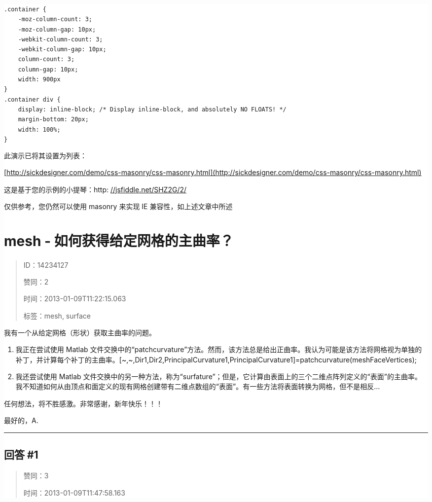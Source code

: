 ```
.container {
    -moz-column-count: 3;
    -moz-column-gap: 10px;
    -webkit-column-count: 3;
    -webkit-column-gap: 10px;
    column-count: 3;
    column-gap: 10px;
    width: 900px
}
.container div {
    display: inline-block; /* Display inline-block, and absolutely NO FLOATS! */
    margin-bottom: 20px;
    width: 100%;
} 
```

此演示已将其设置为列表：

[http://sickdesigner.com/demo/css-masonry/css-masonry.html](http://sickdesigner.com/demo/css-masonry/css-masonry.html)

这是基于您的示例的小提琴：http: [//jsfiddle.net/SHZ2G/2/](http://jsfiddle.net/SHZ2G/2/)

仅供参考，您仍然可以使用 masonry 来实现 IE 兼容性，如上述文章中所述

# mesh - 如何获得给定网格的主曲率？

> ID：14234127
> 
> 赞同：2
> 
> 时间：2013-01-09T11:22:15.063
> 
> 标签：mesh, surface

我有一个从给定网格（形状）获取主曲率的问题。

1.  我正在尝试使用 Matlab 文件交换中的“patchcurvature”方法。然而，该方法总是给出正曲率。我认为可能是该方法将网格视为单独的补丁，并计算每个补丁的主曲率。[~,~,Dir1,Dir2,PrincipalCurvature1,PrincipalCurvature1]=patchcurvature(meshFaceVertices);

2.  我还尝试使用 Matlab 文件交换中的另一种方法，称为“surfature”；但是，它计算由表面上的三个二维点阵列定义的“表面”的主曲率。我不知道如何从由顶点和面定义的现有网格创建带有二维点数组的“表面”。有一些方法将表面转换为网格，但不是相反...

任何想法，将不胜感激。非常感谢，新年快乐！！！

最好的，A.

* * *

## 回答 #1

> 赞同：3
> 
> 时间：2013-01-09T11:47:58.163
